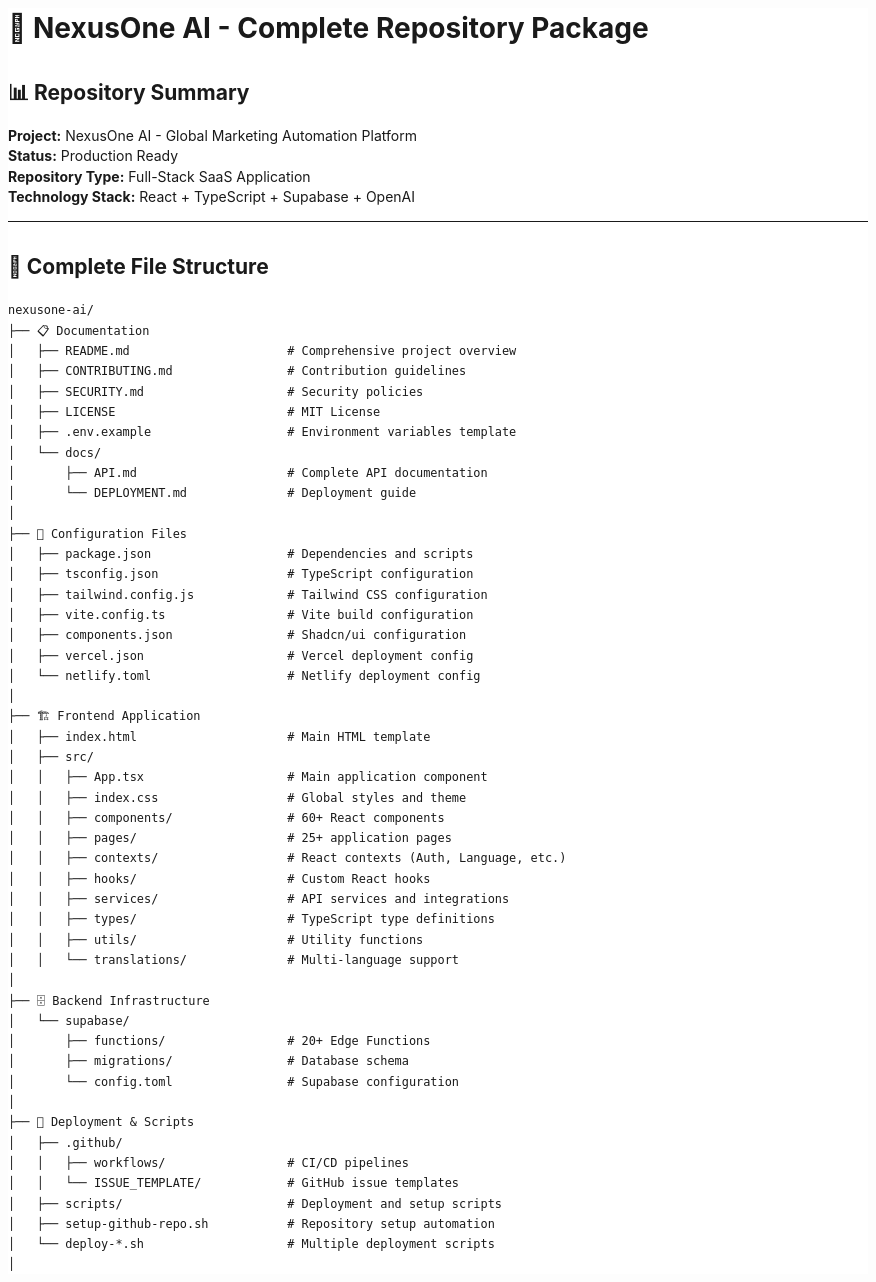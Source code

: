 # 🚀 NexusOne AI - Complete Repository Package

## 📊 Repository Summary

**Project:** NexusOne AI - Global Marketing Automation Platform  
**Status:** Production Ready  
**Repository Type:** Full-Stack SaaS Application  
**Technology Stack:** React + TypeScript + Supabase + OpenAI  

---

## 📁 Complete File Structure

```
nexusone-ai/
├── 📋 Documentation
│   ├── README.md                      # Comprehensive project overview
│   ├── CONTRIBUTING.md                # Contribution guidelines
│   ├── SECURITY.md                    # Security policies
│   ├── LICENSE                        # MIT License
│   ├── .env.example                   # Environment variables template
│   └── docs/
│       ├── API.md                     # Complete API documentation
│       └── DEPLOYMENT.md              # Deployment guide
│
├── 🔧 Configuration Files
│   ├── package.json                   # Dependencies and scripts
│   ├── tsconfig.json                  # TypeScript configuration
│   ├── tailwind.config.js             # Tailwind CSS configuration
│   ├── vite.config.ts                 # Vite build configuration
│   ├── components.json                # Shadcn/ui configuration
│   ├── vercel.json                    # Vercel deployment config
│   └── netlify.toml                   # Netlify deployment config
│
├── 🏗️ Frontend Application
│   ├── index.html                     # Main HTML template
│   ├── src/
│   │   ├── App.tsx                    # Main application component
│   │   ├── index.css                  # Global styles and theme
│   │   ├── components/                # 60+ React components
│   │   ├── pages/                     # 25+ application pages
│   │   ├── contexts/                  # React contexts (Auth, Language, etc.)
│   │   ├── hooks/                     # Custom React hooks
│   │   ├── services/                  # API services and integrations
│   │   ├── types/                     # TypeScript type definitions
│   │   ├── utils/                     # Utility functions
│   │   └── translations/              # Multi-language support
│
├── 🗄️ Backend Infrastructure
│   └── supabase/
│       ├── functions/                 # 20+ Edge Functions
│       ├── migrations/                # Database schema
│       └── config.toml                # Supabase configuration
│
├── 🚀 Deployment & Scripts
│   ├── .github/
│   │   ├── workflows/                 # CI/CD pipelines
│   │   └── ISSUE_TEMPLATE/            # GitHub issue templates
│   ├── scripts/                       # Deployment and setup scripts
│   ├── setup-github-repo.sh           # Repository setup automation
│   └── deploy-*.sh                    # Multiple deployment scripts
│
```